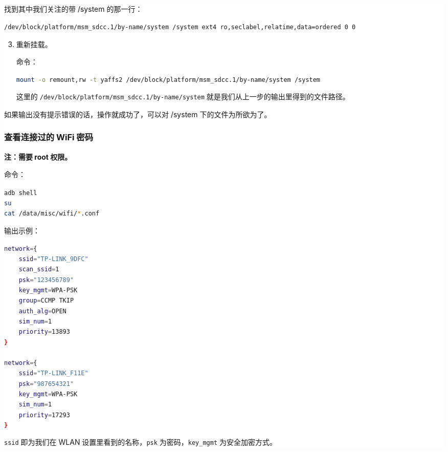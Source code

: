    找到其中我们关注的带 /system 的那一行：

   ```sh
   /dev/block/platform/msm_sdcc.1/by-name/system /system ext4 ro,seclabel,relatime,data=ordered 0 0
   
   ```

3. 重新挂载。

   命令：

   ```sh
   mount -o remount,rw -t yaffs2 /dev/block/platform/msm_sdcc.1/by-name/system /system
   
   ```

   这里的 `/dev/block/platform/msm_sdcc.1/by-name/system` 就是我们从上一步的输出里得到的文件路径。

如果输出没有提示错误的话，操作就成功了，可以对 /system 下的文件为所欲为了。

### 查看连接过的 WiFi 密码

**注：需要 root 权限。**

命令：

```sh
adb shell
su
cat /data/misc/wifi/*.conf

```

输出示例：

```sh
network={
	ssid="TP-LINK_9DFC"
	scan_ssid=1
	psk="123456789"
	key_mgmt=WPA-PSK
	group=CCMP TKIP
	auth_alg=OPEN
	sim_num=1
	priority=13893
}

network={
	ssid="TP-LINK_F11E"
	psk="987654321"
	key_mgmt=WPA-PSK
	sim_num=1
	priority=17293
}

```

`ssid` 即为我们在 WLAN 设置里看到的名称，`psk` 为密码，`key_mgmt` 为安全加密方式。
